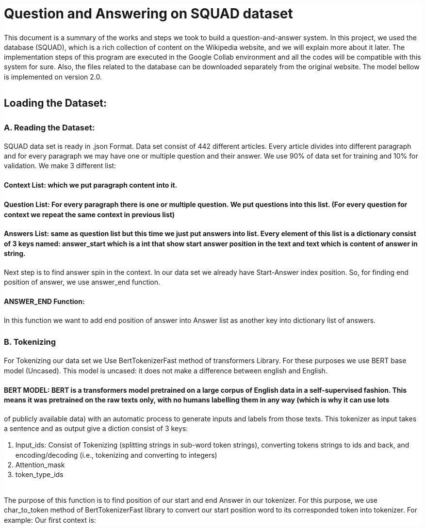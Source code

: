 # Question and Answering on SQUAD dataset
This document is a summary of the works and steps we took to build a question-and-answer system. In this project, we used the database (SQUAD), which is a rich collection of content on the Wikipedia website, and we will explain more about it later. The implementation steps of this program are executed in the Google Collab environment and all the codes will be compatible with this system for sure. Also, the files related to the database can be downloaded separately from the original website. The model bellow is implemented on version 2.0.

## Loading the Dataset:
### A. Reading the Dataset:
SQUAD data set is ready in .json Format. Data set consist of 442 different articles. Every article divides into different paragraph and for every paragraph we may have one or multiple question and their answer. We use 90% of data set for training and 10% for validation. We make 3 different list:
#### Context List: which we put paragraph content into it.
#### Question List: For every paragraph there is one or multiple question. We put questions into this list. (For every question for context we repeat the same context in previous list)
#### Answers List: same as question list but this time we just put answers into list. Every element of this list is a dictionary consist of 3 keys named: answer_start which is a int that show start answer position in the text and text which is content of answer in string.
Next step is to find answer spin in the context. In our data set we already have Start-Answer index position. So, for finding end position of answer, we use answer_end function.
#### ANSWER_END Function:
In this function we want to add end position of answer into Answer list as another key into dictionary list of answers.
### B. Tokenizing
For Tokenizing our data set we Use BertTokenizerFast method of transformers Library. For these purposes we use BERT base model (Uncased). This model is uncased: it does not make a difference between english and English.
#### BERT MODEL: BERT is a transformers model pretrained on a large corpus of English data in a self-supervised fashion. This means it was pretrained on the raw texts only, with no humans labelling them in any way (which is why it can use lots
  
of publicly available data) with an automatic process to generate inputs and labels from those texts.
This tokenizer as input takes a sentence and as output give a diction consist of 3 keys:
1. Input_ids: Consist of Tokenizing (splitting strings in sub-word token strings),
converting tokens strings to ids and back, and encoding/decoding (i.e.,
tokenizing and converting to integers) 
2. Attention_mask
3. token_type_ids
######
The purpose of this function is to find position of our start and end Answer in our tokenizer. For this purpose, we use char_to_token method of BertTokenizerFast library to convert our start position word to its corresponded token into tokenizer. For example:
Our first context is: 
######